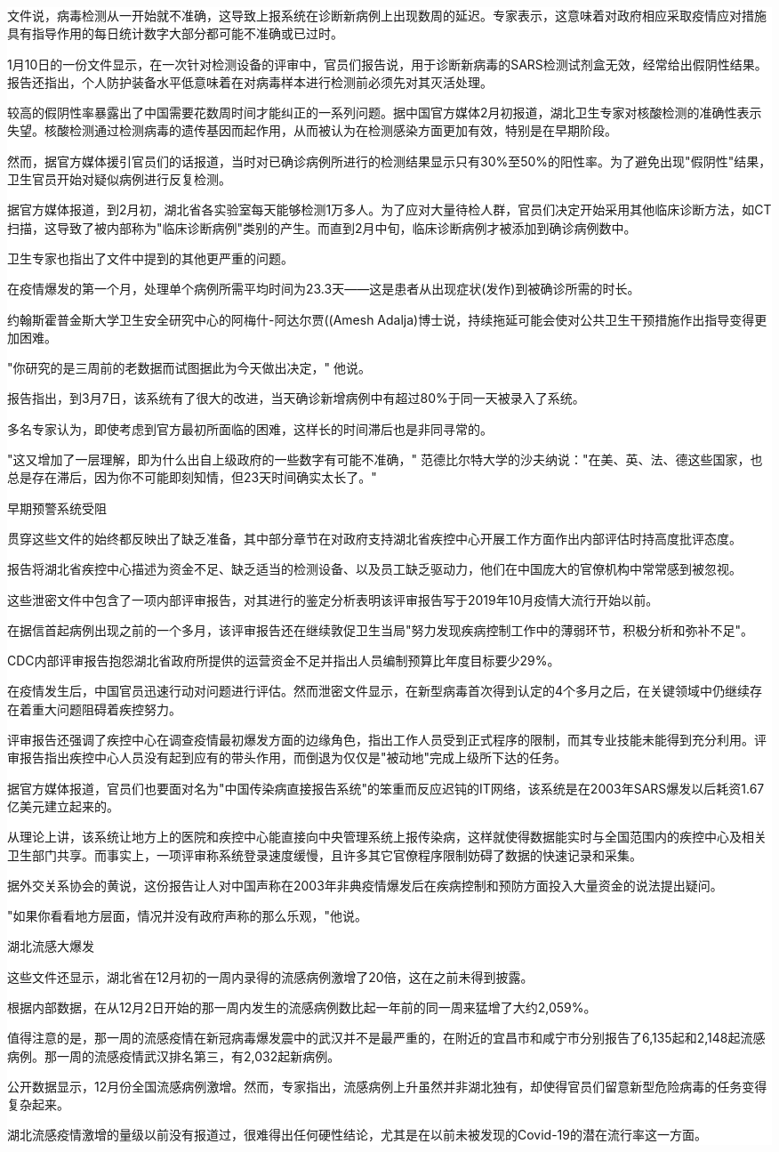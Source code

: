文件说，病毒检测从一开始就不准确，这导致上报系统在诊断新病例上出现数周的延迟。专家表示，这意味着对政府相应采取疫情应对措施具有指导作用的每日统计数字大部分都可能不准确或已过时。

1月10日的一份文件显示，在一次针对检测设备的评审中，官员们报告说，用于诊断新病毒的SARS检测试剂盒无效，经常给出假阴性结果。报告还指出，个人防护装备水平低意味着在对病毒样本进行检测前必须先对其灭活处理。

较高的假阴性率暴露出了中国需要花数周时间才能纠正的一系列问题。据中国官方媒体2月初报道，湖北卫生专家对核酸检测的准确性表示失望。核酸检测通过检测病毒的遗传基因而起作用，从而被认为在检测感染方面更加有效，特别是在早期阶段。

然而，据官方媒体援引官员们的话报道，当时对已确诊病例所进行的检测结果显示只有30%至50%的阳性率。为了避免出现"假阴性"结果，卫生官员开始对疑似病例进行反复检测。

据官方媒体报道，到2月初，湖北省各实验室每天能够检测1万多人。为了应对大量待检人群，官员们决定开始采用其他临床诊断方法，如CT扫描，这导致了被内部称为"临床诊断病例"类别的产生。而直到2月中旬，临床诊断病例才被添加到确诊病例数中。

卫生专家也指出了文件中提到的其他更严重的问题。

在疫情爆发的第一个月，处理单个病例所需平均时间为23.3天——这是患者从出现症状(发作)到被确诊所需的时长。

约翰斯霍普金斯大学卫生安全研究中心的阿梅什-阿达尔贾((Amesh Adalja)博士说，持续拖延可能会使对公共卫生干预措施作出指导变得更加困难。

"你研究的是三周前的老数据而试图据此为今天做出决定，" 他说。

报告指出，到3月7日，该系统有了很大的改进，当天确诊新增病例中有超过80%于同一天被录入了系统。

多名专家认为，即使考虑到官方最初所面临的困难，这样长的时间滞后也是非同寻常的。

"这又增加了一层理解，即为什么出自上级政府的一些数字有可能不准确，" 范德比尔特大学的沙夫纳说："在美、英、法、德这些国家，也总是存在滞后，因为你不可能即刻知情，但23天时间确实太长了。"

早期预警系统受阻

贯穿这些文件的始终都反映出了缺乏准备，其中部分章节在对政府支持湖北省疾控中心开展工作方面作出内部评估时持高度批评态度。

报告将湖北省疾控中心描述为资金不足、缺乏适当的检测设备、以及员工缺乏驱动力，他们在中国庞大的官僚机构中常常感到被忽视。

这些泄密文件中包含了一项内部评审报告，对其进行的鉴定分析表明该评审报告写于2019年10月疫情大流行开始以前。

在据信首起病例出现之前的一个多月，该评审报告还在继续敦促卫生当局"努力发现疾病控制工作中的薄弱环节，积极分析和弥补不足"。

CDC内部评审报告抱怨湖北省政府所提供的运营资金不足并指出人员编制预算比年度目标要少29%。

在疫情发生后，中国官员迅速行动对问题进行评估。然而泄密文件显示，在新型病毒首次得到认定的4个多月之后，在关键领域中仍继续存在着重大问题阻碍着疾控努力。

评审报告还强调了疾控中心在调查疫情最初爆发方面的边缘角色，指出工作人员受到正式程序的限制，而其专业技能未能得到充分利用。评审报告指出疾控中心人员没有起到应有的带头作用，而倒退为仅仅是"被动地"完成上级所下达的任务。

据官方媒体报道，官员们也要面对名为"中国传染病直接报告系统"的笨重而反应迟钝的IT网络，该系统是在2003年SARS爆发以后耗资1.67亿美元建立起来的。

从理论上讲，该系统让地方上的医院和疾控中心能直接向中央管理系统上报传染病，这样就使得数据能实时与全国范围内的疾控中心及相关卫生部门共享。而事实上，一项评审称系统登录速度缓慢，且许多其它官僚程序限制妨碍了数据的快速记录和采集。

据外交关系协会的黄说，这份报告让人对中国声称在2003年非典疫情爆发后在疾病控制和预防方面投入大量资金的说法提出疑问。

"如果你看看地方层面，情况并没有政府声称的那么乐观，"他说。

湖北流感大爆发

这些文件还显示，湖北省在12月初的一周内录得的流感病例激增了20倍，这在之前未得到披露。

根据内部数据，在从12月2日开始的那一周内发生的流感病例数比起一年前的同一周来猛增了大约2,059%。

值得注意的是，那一周的流感疫情在新冠病毒爆发震中的武汉并不是最严重的，在附近的宜昌市和咸宁市分别报告了6,135起和2,148起流感病例。那一周的流感疫情武汉排名第三，有2,032起新病例。

公开数据显示，12月份全国流感病例激增。然而，专家指出，流感病例上升虽然并非湖北独有，却使得官员们留意新型危险病毒的任务变得复杂起来。

湖北流感疫情激增的量级以前没有报道过，很难得出任何硬性结论，尤其是在以前未被发现的Covid-19的潜在流行率这一方面。
